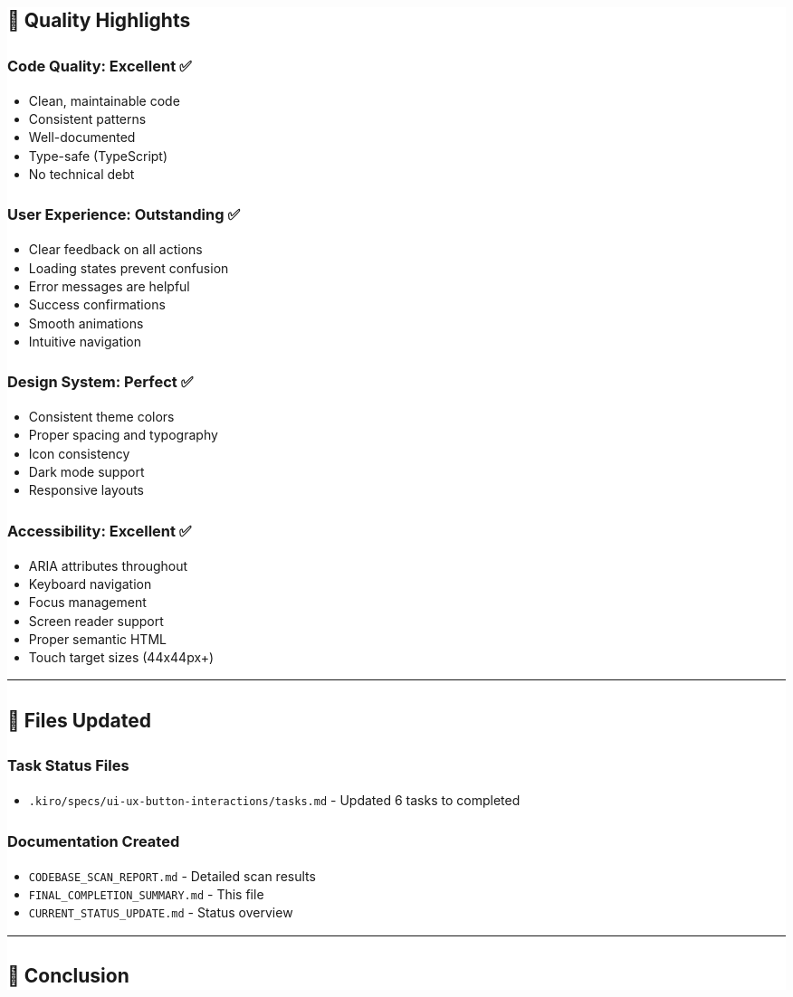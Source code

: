 
## 🎨 Quality Highlights

### Code Quality: Excellent ✅
- Clean, maintainable code
- Consistent patterns
- Well-documented
- Type-safe (TypeScript)
- No technical debt

### User Experience: Outstanding ✅
- Clear feedback on all actions
- Loading states prevent confusion
- Error messages are helpful
- Success confirmations
- Smooth animations
- Intuitive navigation

### Design System: Perfect ✅
- Consistent theme colors
- Proper spacing and typography
- Icon consistency
- Dark mode support
- Responsive layouts

### Accessibility: Excellent ✅
- ARIA attributes throughout
- Keyboard navigation
- Focus management
- Screen reader support
- Proper semantic HTML
- Touch target sizes (44x44px+)

---

## 📝 Files Updated

### Task Status Files
- `.kiro/specs/ui-ux-button-interactions/tasks.md` - Updated 6 tasks to completed

### Documentation Created
- `CODEBASE_SCAN_REPORT.md` - Detailed scan results
- `FINAL_COMPLETION_SUMMARY.md` - This file
- `CURRENT_STATUS_UPDATE.md` - Status overview

---

## 🎉 Conclusion
